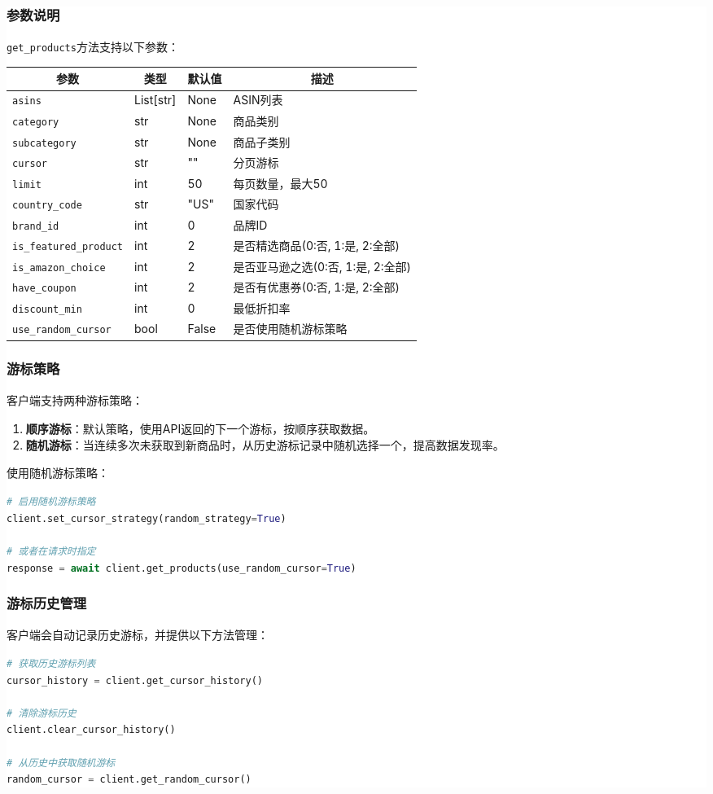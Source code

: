 ### 参数说明

`get_products`方法支持以下参数：

| 参数 | 类型 | 默认值 | 描述 |
|------|------|--------|------|
| `asins` | List[str] | None | ASIN列表 |
| `category` | str | None | 商品类别 |
| `subcategory` | str | None | 商品子类别 |
| `cursor` | str | "" | 分页游标 |
| `limit` | int | 50 | 每页数量，最大50 |
| `country_code` | str | "US" | 国家代码 |
| `brand_id` | int | 0 | 品牌ID |
| `is_featured_product` | int | 2 | 是否精选商品(0:否, 1:是, 2:全部) |
| `is_amazon_choice` | int | 2 | 是否亚马逊之选(0:否, 1:是, 2:全部) |
| `have_coupon` | int | 2 | 是否有优惠券(0:否, 1:是, 2:全部) |
| `discount_min` | int | 0 | 最低折扣率 |
| `use_random_cursor` | bool | False | 是否使用随机游标策略 |

### 游标策略

客户端支持两种游标策略：

1. **顺序游标**：默认策略，使用API返回的下一个游标，按顺序获取数据。
2. **随机游标**：当连续多次未获取到新商品时，从历史游标记录中随机选择一个，提高数据发现率。

使用随机游标策略：
```python
# 启用随机游标策略
client.set_cursor_strategy(random_strategy=True)

# 或者在请求时指定
response = await client.get_products(use_random_cursor=True)
```

### 游标历史管理

客户端会自动记录历史游标，并提供以下方法管理：

```python
# 获取历史游标列表
cursor_history = client.get_cursor_history()

# 清除游标历史
client.clear_cursor_history()

# 从历史中获取随机游标
random_cursor = client.get_random_cursor()
```
